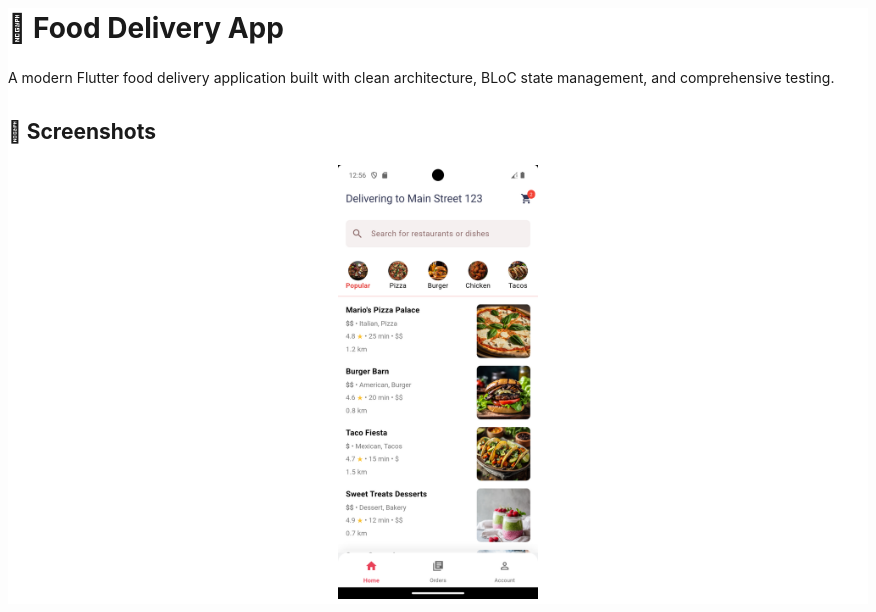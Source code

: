 # 🍕 Food Delivery App

A modern Flutter food delivery application built with clean architecture, BLoC state management, and comprehensive testing.

## 📱 Screenshots

<div align="center">
  <img src=".github/home.png" width="200" alt="Home Screen"/>